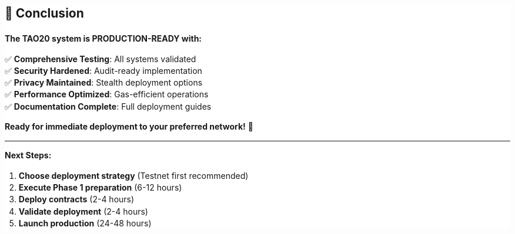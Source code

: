 
## 🎉 **Conclusion**

**The TAO20 system is PRODUCTION-READY with:**

✅ **Comprehensive Testing**: All systems validated  
✅ **Security Hardened**: Audit-ready implementation  
✅ **Privacy Maintained**: Stealth deployment options  
✅ **Performance Optimized**: Gas-efficient operations  
✅ **Documentation Complete**: Full deployment guides  

**Ready for immediate deployment to your preferred network!** 🚀

---

**Next Steps:**
1. **Choose deployment strategy** (Testnet first recommended)
2. **Execute Phase 1 preparation** (6-12 hours)
3. **Deploy contracts** (2-4 hours)
4. **Validate deployment** (2-4 hours)
5. **Launch production** (24-48 hours)
